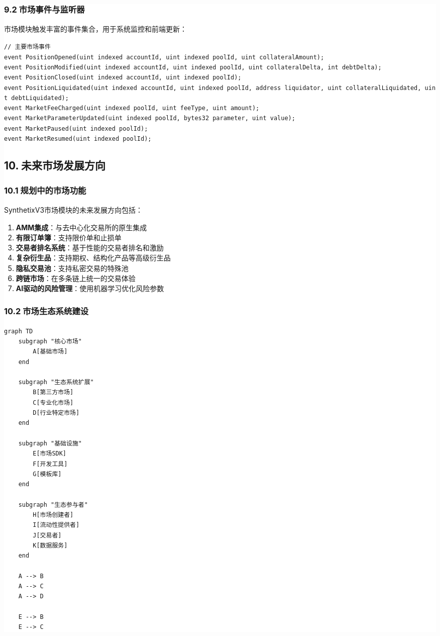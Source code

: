 ### 9.2 市场事件与监听器

市场模块触发丰富的事件集合，用于系统监控和前端更新：

```solidity
// 主要市场事件
event PositionOpened(uint indexed accountId, uint indexed poolId, uint collateralAmount);
event PositionModified(uint indexed accountId, uint indexed poolId, uint collateralDelta, int debtDelta);
event PositionClosed(uint indexed accountId, uint indexed poolId);
event PositionLiquidated(uint indexed accountId, uint indexed poolId, address liquidator, uint collateralLiquidated, uint debtLiquidated);
event MarketFeeCharged(uint indexed poolId, uint feeType, uint amount);
event MarketParameterUpdated(uint indexed poolId, bytes32 parameter, uint value);
event MarketPaused(uint indexed poolId);
event MarketResumed(uint indexed poolId);
```

## 10. 未来市场发展方向

### 10.1 规划中的市场功能

SynthetixV3市场模块的未来发展方向包括：

1. **AMM集成**：与去中心化交易所的原生集成
2. **有限订单簿**：支持限价单和止损单
3. **交易者排名系统**：基于性能的交易者排名和激励
4. **复杂衍生品**：支持期权、结构化产品等高级衍生品
5. **隐私交易池**：支持私密交易的特殊池
6. **跨链市场**：在多条链上统一的交易体验
7. **AI驱动的风险管理**：使用机器学习优化风险参数

### 10.2 市场生态系统建设

```mermaid
graph TD
    subgraph "核心市场"
        A[基础市场]
    end
    
    subgraph "生态系统扩展"
        B[第三方市场]
        C[专业化市场]
        D[行业特定市场]
    end
    
    subgraph "基础设施"
        E[市场SDK]
        F[开发工具]
        G[模板库]
    end
    
    subgraph "生态参与者"
        H[市场创建者]
        I[流动性提供者]
        J[交易者]
        K[数据服务]
    end
    
    A --> B
    A --> C
    A --> D
    
    E --> B
    E --> C
```